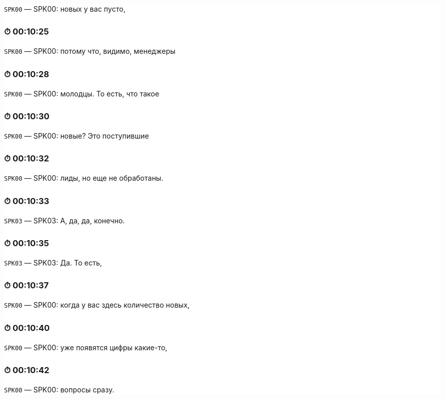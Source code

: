 `SPK00` — SPK00:  новых у вас пусто,

<a id="tc001025"></a>

### ⏱ 00:10:25

`SPK00` — SPK00:  потому что, видимо, менеджеры

<a id="tc001028"></a>

### ⏱ 00:10:28

`SPK00` — SPK00:  молодцы. То есть, что такое

<a id="tc001030"></a>

### ⏱ 00:10:30

`SPK00` — SPK00:  новые? Это поступившие

<a id="tc001032"></a>

### ⏱ 00:10:32

`SPK00` — SPK00:  лиды, но еще не обработаны.

<a id="tc001033"></a>

### ⏱ 00:10:33

`SPK03` — SPK03:  А, да, да, конечно.

<a id="tc001035"></a>

### ⏱ 00:10:35

`SPK03` — SPK03:  Да. То есть,

<a id="tc001037"></a>

### ⏱ 00:10:37

`SPK00` — SPK00:  когда у вас здесь количество новых,

<a id="tc001040"></a>

### ⏱ 00:10:40

`SPK00` — SPK00:  уже появятся цифры какие-то,

<a id="tc001042"></a>

### ⏱ 00:10:42

`SPK00` — SPK00:  вопросы сразу.

<a id="tc001044"></a>
